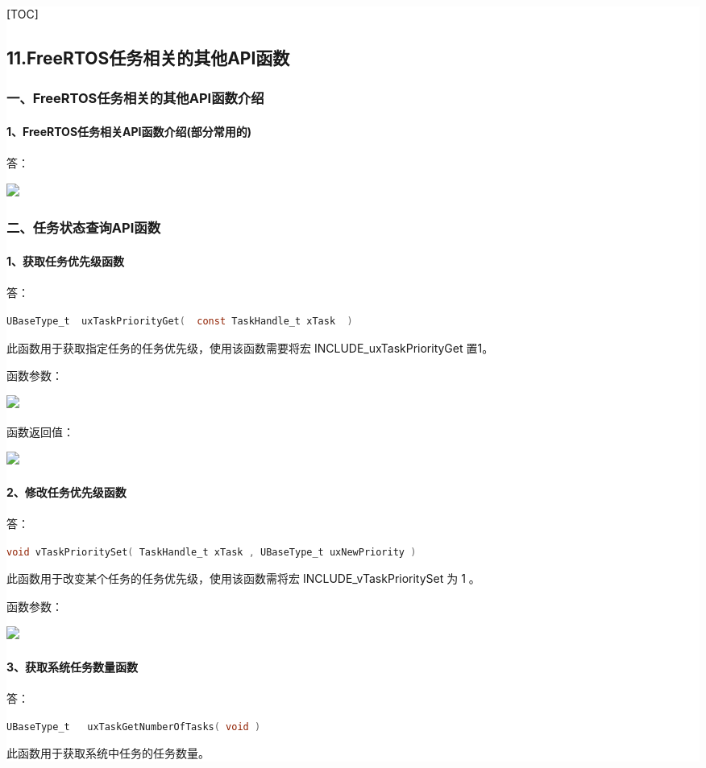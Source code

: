 
[TOC]

## 11.FreeRTOS任务相关的其他API函数

### 一、FreeRTOS任务相关的其他API函数介绍

#### 1、FreeRTOS任务相关API函数介绍(部分常用的)

答：

![](https://raw.githubusercontent.com/Aloner63/mymm/typora/typora/freertos/%E4%BB%BB%E5%8A%A1%E7%9B%B8%E5%85%B3%E7%9A%84%E5%85%B6%E4%BB%96API%E5%87%BD%E6%95%B0.png)

### 二、任务状态查询API函数

#### 1、获取任务优先级函数

答：

```C
UBaseType_t  uxTaskPriorityGet(  const TaskHandle_t xTask  )
```

此函数用于获取指定任务的任务优先级，使用该函数需要将宏 INCLUDE_uxTaskPriorityGet 置1。

函数参数：

![](https://raw.githubusercontent.com/Aloner63/mymm/typora/typora/freertos/%E8%8E%B7%E5%8F%96%E4%BB%BB%E5%8A%A1%E4%BC%98%E5%85%88%E7%BA%A7%E5%87%BD%E6%95%B0%E5%8F%82%E6%95%B0.png)

函数返回值：

![](https://raw.githubusercontent.com/Aloner63/mymm/typora/typora/freertos/%E8%8E%B7%E5%8F%96%E4%BB%BB%E5%8A%A1%E4%BC%98%E5%85%88%E7%BA%A7%E5%87%BD%E6%95%B0%E8%BF%94%E5%9B%9E%E5%80%BC.png)

#### 2、修改任务优先级函数

答：

```c
void vTaskPrioritySet( TaskHandle_t xTask , UBaseType_t uxNewPriority )
```

此函数用于改变某个任务的任务优先级，使用该函数需将宏 INCLUDE_vTaskPrioritySet 为 1 。

函数参数：

![](https://raw.githubusercontent.com/Aloner63/mymm/typora/typora/freertos/%E4%BF%AE%E6%94%B9%E4%BB%BB%E5%8A%A1%E4%BC%98%E5%85%88%E7%BA%A7%E5%87%BD%E6%95%B0.png)

#### 3、获取系统任务数量函数

答：

```c
UBaseType_t   uxTaskGetNumberOfTasks( void )
```

此函数用于获取系统中任务的任务数量。
